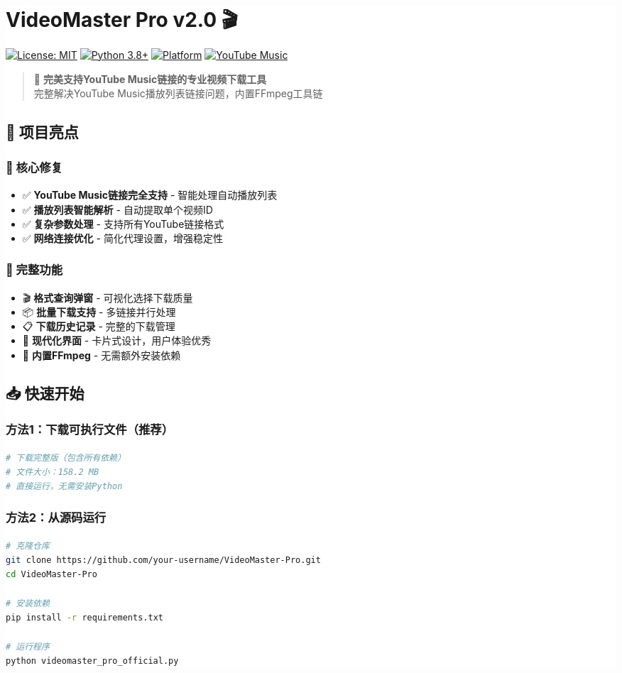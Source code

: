 # VideoMaster Pro v2.0 🎬

[![License: MIT](https://img.shields.io/badge/License-MIT-yellow.svg)](https://opensource.org/licenses/MIT)
[![Python 3.8+](https://img.shields.io/badge/python-3.8+-blue.svg)](https://www.python.org/downloads/)
[![Platform](https://img.shields.io/badge/platform-Windows-lightgrey.svg)](https://www.microsoft.com/windows)
[![YouTube Music](https://img.shields.io/badge/YouTube%20Music-Supported-red.svg)](https://music.youtube.com/)

> 🎵 **完美支持YouTube Music链接的专业视频下载工具**  
> 完整解决YouTube Music播放列表链接问题，内置FFmpeg工具链

## 🌟 项目亮点

### 🎯 核心修复
- ✅ **YouTube Music链接完全支持** - 智能处理自动播放列表
- ✅ **播放列表智能解析** - 自动提取单个视频ID
- ✅ **复杂参数处理** - 支持所有YouTube链接格式
- ✅ **网络连接优化** - 简化代理设置，增强稳定性

### 🚀 完整功能
- 🎬 **格式查询弹窗** - 可视化选择下载质量
- 📦 **批量下载支持** - 多链接并行处理
- 📋 **下载历史记录** - 完整的下载管理
- 🎨 **现代化界面** - 卡片式设计，用户体验优秀
- 🔧 **内置FFmpeg** - 无需额外安装依赖

## 📥 快速开始

### 方法1：下载可执行文件（推荐）
```bash
# 下载完整版（包含所有依赖）
# 文件大小：158.2 MB
# 直接运行，无需安装Python
```

### 方法2：从源码运行
```bash
# 克隆仓库
git clone https://github.com/your-username/VideoMaster-Pro.git
cd VideoMaster-Pro

# 安装依赖
pip install -r requirements.txt

# 运行程序
python videomaster_pro_official.py
```
